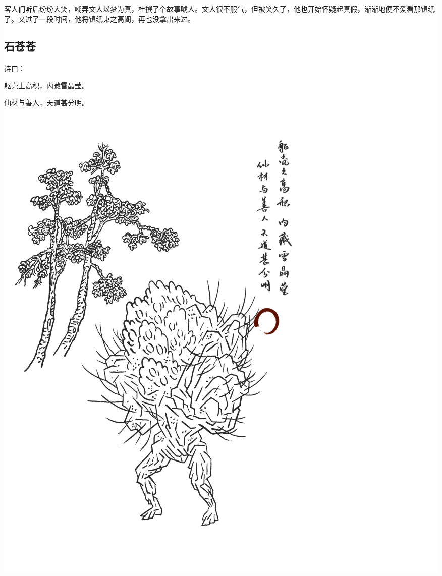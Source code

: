 客人们听后纷纷大笑，嘲弄文人以梦为真，杜撰了个故事唬人。文人很不服气，但被笑久了，他也开始怀疑起真假，渐渐地便不爱看那镇纸了。又过了一段时间，他将镇纸束之高阁，再也没拿出来过。

## 石苍苍

诗曰：

躯壳土高积，内藏雪晶莹。

仙材与善人，天道甚分明。

![](./result_comp/201005_石苍苍.png)
